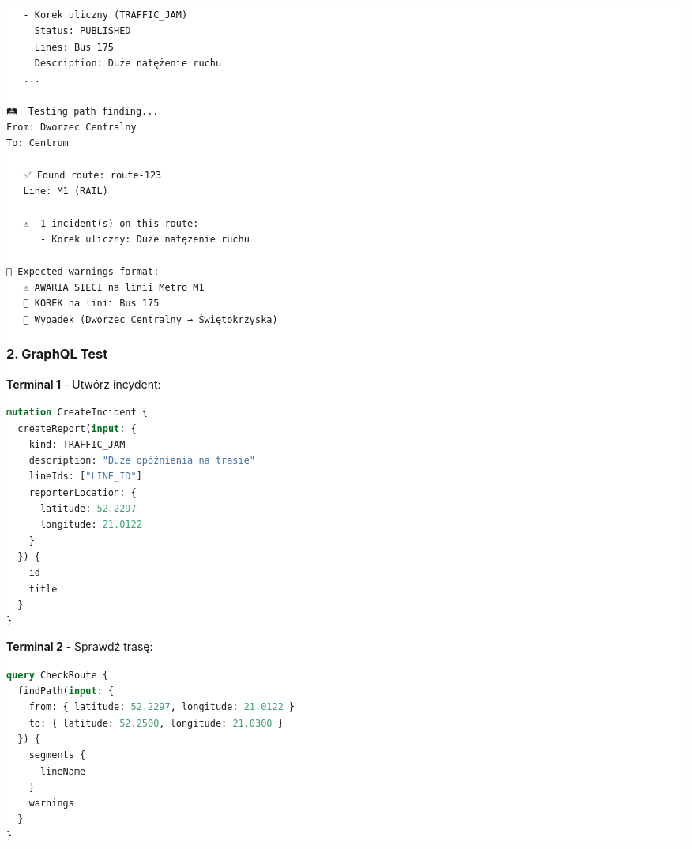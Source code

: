 ```
   - Korek uliczny (TRAFFIC_JAM)
     Status: PUBLISHED
     Lines: Bus 175
     Description: Duże natężenie ruchu
   ...

🛤️  Testing path finding...
From: Dworzec Centralny
To: Centrum

   ✅ Found route: route-123
   Line: M1 (RAIL)

   ⚠️  1 incident(s) on this route:
      - Korek uliczny: Duże natężenie ruchu

📢 Expected warnings format:
   ⚠️ AWARIA SIECI na linii Metro M1
   🚦 KOREK na linii Bus 175
   🔴 Wypadek (Dworzec Centralny → Świętokrzyska)
```

### 2. GraphQL Test

**Terminal 1** - Utwórz incydent:
```graphql
mutation CreateIncident {
  createReport(input: {
    kind: TRAFFIC_JAM
    description: "Duże opóźnienia na trasie"
    lineIds: ["LINE_ID"]
    reporterLocation: {
      latitude: 52.2297
      longitude: 21.0122
    }
  }) {
    id
    title
  }
}
```

**Terminal 2** - Sprawdź trasę:
```graphql
query CheckRoute {
  findPath(input: {
    from: { latitude: 52.2297, longitude: 21.0122 }
    to: { latitude: 52.2500, longitude: 21.0300 }
  }) {
    segments {
      lineName
    }
    warnings
  }
}
```
